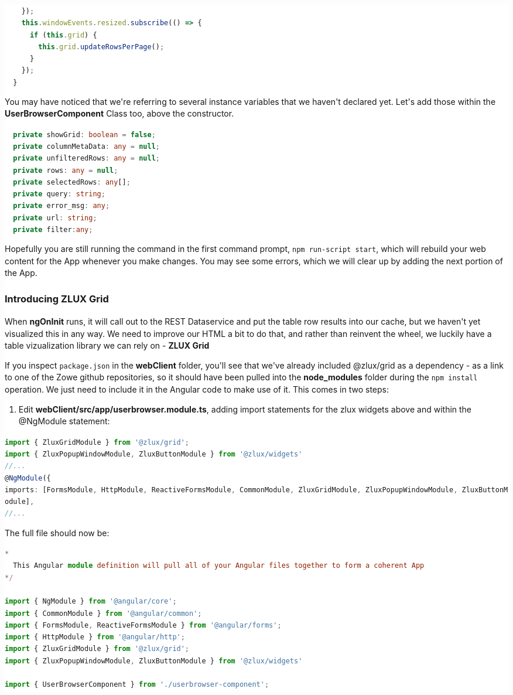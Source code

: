 ```typescript
    });
    this.windowEvents.resized.subscribe(() => {
      if (this.grid) {
        this.grid.updateRowsPerPage();
      }
    });
  }
```

You may have noticed that we're referring to several instance variables that we haven't declared yet. Let's add those within the **UserBrowserComponent** Class too, above the constructor.
```typescript
  private showGrid: boolean = false;
  private columnMetaData: any = null;
  private unfilteredRows: any = null;
  private rows: any = null;
  private selectedRows: any[];  
  private query: string;
  private error_msg: any;
  private url: string;
  private filter:any;
```

Hopefully you are still running the command in the first command prompt, `npm run-script start`, which will rebuild your web content for the App whenever you make changes. You may see some errors, which we will clear up by adding the next portion of the App.

### Introducing ZLUX Grid
When **ngOnInit** runs, it will call out to the REST Dataservice and put the table row results into our cache, but we haven't yet visualized this in any way. We need to improve our HTML a bit to do that, and rather than reinvent the wheel, we luckily have a table vizualization library we can rely on - **ZLUX Grid**

If you inspect `package.json` in the **webClient** folder, you'll see that we've already included @zlux/grid as a dependency - as a link to one of the Zowe github repositories, so it should have been pulled into the **node_modules** folder during the `npm install` operation. We just need to include it in the Angular code to make use of it. This comes in two steps:

1. Edit **webClient/src/app/userbrowser.module.ts**, adding import statements for the zlux widgets above and within the @NgModule statement:
```typescript
import { ZluxGridModule } from '@zlux/grid';
import { ZluxPopupWindowModule, ZluxButtonModule } from '@zlux/widgets'
//...
@NgModule({
imports: [FormsModule, HttpModule, ReactiveFormsModule, CommonModule, ZluxGridModule, ZluxPopupWindowModule, ZluxButtonModule],
//...
```

The full file should now be:
```typescript
*
  This Angular module definition will pull all of your Angular files together to form a coherent App
*/

import { NgModule } from '@angular/core';
import { CommonModule } from '@angular/common';
import { FormsModule, ReactiveFormsModule } from '@angular/forms';
import { HttpModule } from '@angular/http';
import { ZluxGridModule } from '@zlux/grid';
import { ZluxPopupWindowModule, ZluxButtonModule } from '@zlux/widgets'

import { UserBrowserComponent } from './userbrowser-component';

```